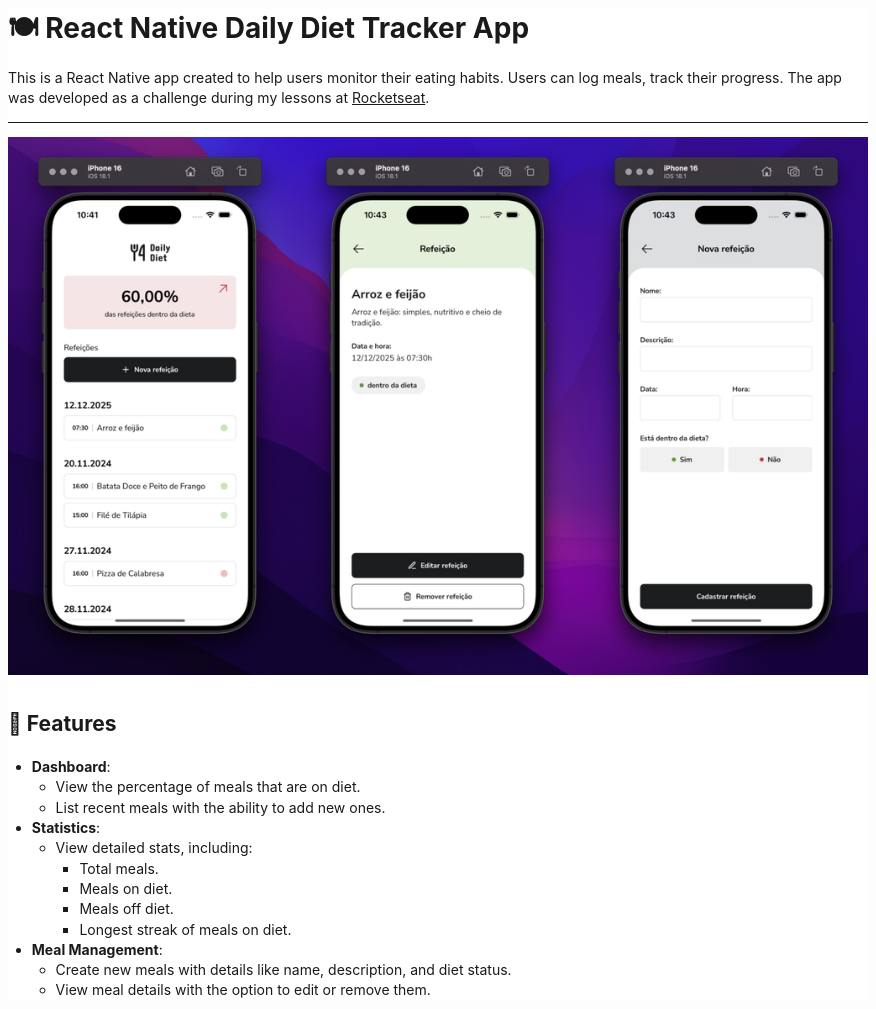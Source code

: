 # 🍽️ React Native Daily Diet Tracker App
This is a React Native app created to help users monitor their eating habits. Users can log meals, track their progress. The app was developed as a challenge during my lessons at [Rocketseat](https://rocketseat.com.br/).

---

<p align="center">
  <img alt="Daily Diet Tracker App Preview" src="https://github.com/rcrdk/daily-diet-app/blob/main/public/app.jpg?raw=true" width="100%" />
</p>

## 📱 Features
- **Dashboard**:
  - View the percentage of meals that are on diet.
  - List recent meals with the ability to add new ones.
- **Statistics**:
  - View detailed stats, including:
    - Total meals.
    - Meals on diet.
    - Meals off diet.
    - Longest streak of meals on diet.
- **Meal Management**:
  - Create new meals with details like name, description, and diet status.
  - View meal details with the option to edit or remove them.
